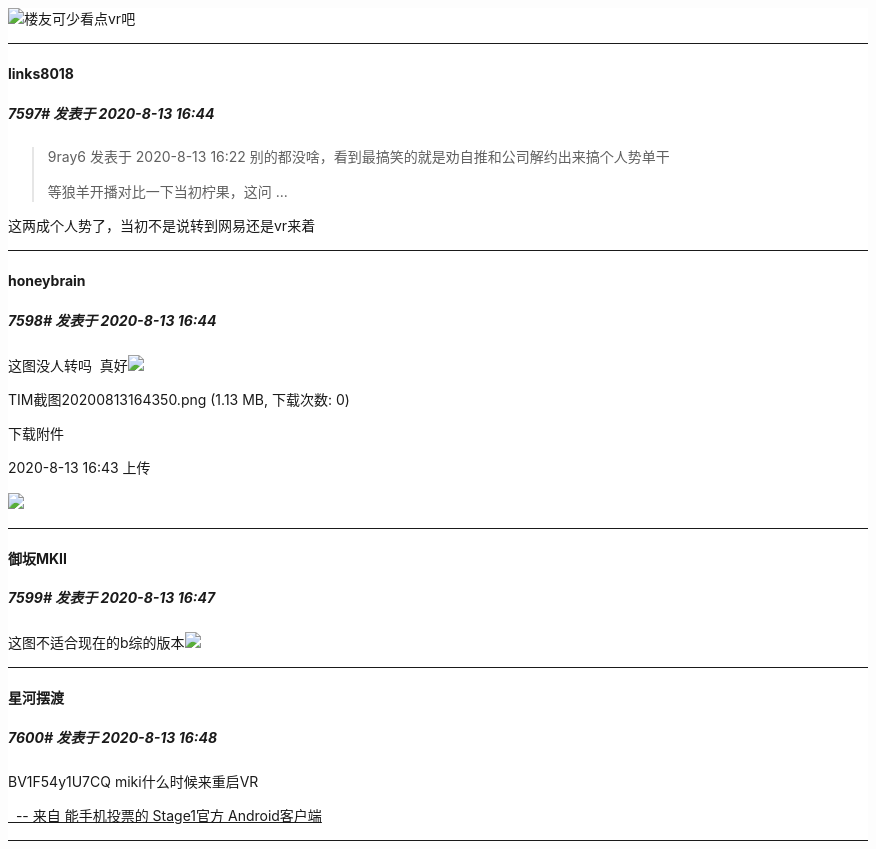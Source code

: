 
<img src="https://static.saraba1st.com/image/smiley/face2017/067.png" referrerpolicy="no-referrer">楼友可少看点vr吧


*****

####  links8018  
##### 7597#       发表于 2020-8-13 16:44


<blockquote>9ray6 发表于 2020-8-13 16:22
别的都没啥，看到最搞笑的就是劝自推和公司解约出来搞个人势单干

等狼羊开播对比一下当初柠果，这问 ...</blockquote>
这两成个人势了，当初不是说转到网易还是vr来着


*****

####  honeybrain  
##### 7598#       发表于 2020-8-13 16:44


这图没人转吗  真好<img src="https://static.saraba1st.com/image/smiley/face2017/033.png" referrerpolicy="no-referrer">


TIM截图20200813164350.png
(1.13 MB, 下载次数: 0)


下载附件


2020-8-13 16:43 上传


<img src="https://img.saraba1st.com/forum/202008/13/164356mck7zg9ppkm1ug9p.png" referrerpolicy="no-referrer">


*****

####  御坂MKII  
##### 7599#       发表于 2020-8-13 16:47


这图不适合现在的b综的版本<img src="https://static.saraba1st.com/image/smiley/face2017/066.png" referrerpolicy="no-referrer">


*****

####  星河摆渡  
##### 7600#       发表于 2020-8-13 16:48


BV1F54y1U7CQ miki什么时候来重启VR

[  -- 来自 能手机投票的 Stage1官方 Android客户端](https://www.coolapk.com/apk/140634)


*****
